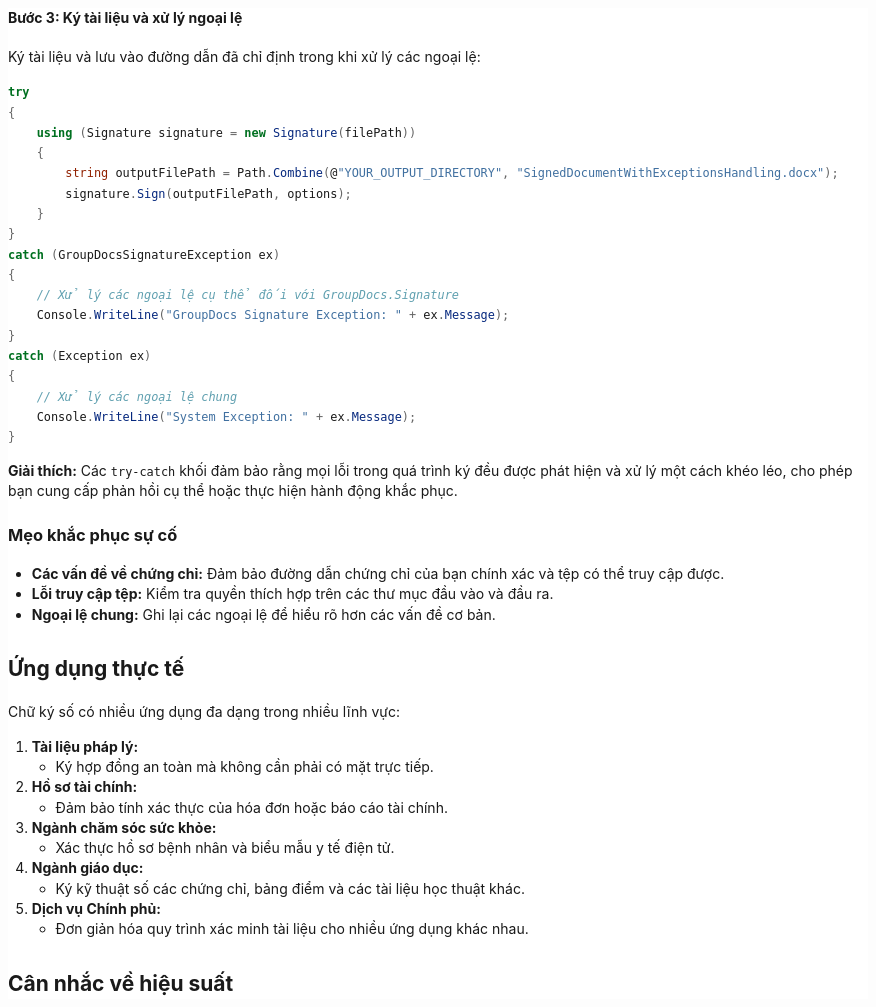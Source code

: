 #### Bước 3: Ký tài liệu và xử lý ngoại lệ

Ký tài liệu và lưu vào đường dẫn đã chỉ định trong khi xử lý các ngoại lệ:

```csharp
try
{
    using (Signature signature = new Signature(filePath))
    {
        string outputFilePath = Path.Combine(@"YOUR_OUTPUT_DIRECTORY", "SignedDocumentWithExceptionsHandling.docx");
        signature.Sign(outputFilePath, options);
    }
}
catch (GroupDocsSignatureException ex)
{
    // Xử lý các ngoại lệ cụ thể đối với GroupDocs.Signature
    Console.WriteLine("GroupDocs Signature Exception: " + ex.Message);
}
catch (Exception ex)
{
    // Xử lý các ngoại lệ chung
    Console.WriteLine("System Exception: " + ex.Message);
}
```

**Giải thích:** 
Các `try-catch` khối đảm bảo rằng mọi lỗi trong quá trình ký đều được phát hiện và xử lý một cách khéo léo, cho phép bạn cung cấp phản hồi cụ thể hoặc thực hiện hành động khắc phục.

### Mẹo khắc phục sự cố

- **Các vấn đề về chứng chỉ:** Đảm bảo đường dẫn chứng chỉ của bạn chính xác và tệp có thể truy cập được.
- **Lỗi truy cập tệp:** Kiểm tra quyền thích hợp trên các thư mục đầu vào và đầu ra.
- **Ngoại lệ chung:** Ghi lại các ngoại lệ để hiểu rõ hơn các vấn đề cơ bản.

## Ứng dụng thực tế

Chữ ký số có nhiều ứng dụng đa dạng trong nhiều lĩnh vực:

1. **Tài liệu pháp lý:**
   - Ký hợp đồng an toàn mà không cần phải có mặt trực tiếp.
2. **Hồ sơ tài chính:**
   - Đảm bảo tính xác thực của hóa đơn hoặc báo cáo tài chính.
3. **Ngành chăm sóc sức khỏe:**
   - Xác thực hồ sơ bệnh nhân và biểu mẫu y tế điện tử.
4. **Ngành giáo dục:**
   - Ký kỹ thuật số các chứng chỉ, bảng điểm và các tài liệu học thuật khác.
5. **Dịch vụ Chính phủ:**
   - Đơn giản hóa quy trình xác minh tài liệu cho nhiều ứng dụng khác nhau.

## Cân nhắc về hiệu suất
